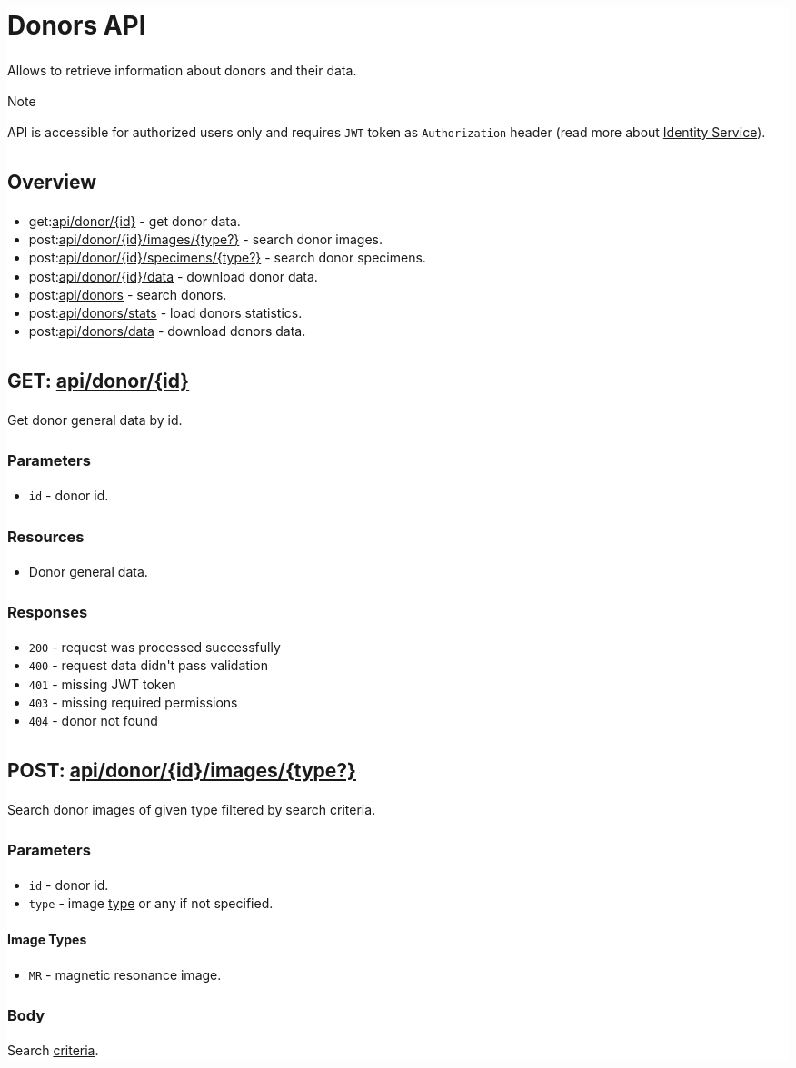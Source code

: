 # Donors API
Allows to retrieve information about donors and their data.

> [!NOTE]
> API is accessible for authorized users only and requires `JWT` token as `Authorization` header (read more about [Identity Service](https://github.com/dkfz-unite/unite-identity)).


## Overview
- get:[api/donor/{id}](#get-apidonorid) - get donor data.
- post:[api/donor/{id}/images/{type?}](#post-apidonoridimagestype) - search donor images.
- post:[api/donor/{id}/specimens/{type?}](#post-apidonoridspecimenstype) - search donor specimens.
- post:[api/donor/{id}/data](#post-apidonoriddata) - download donor data.
- post:[api/donors](#post-apidonors) - search donors.
- post:[api/donors/stats](#post-apidonorsstats) - load donors statistics.
- post:[api/donors/data](#post-apidonorsdata) - download donors data.


## GET: [api/donor/{id}](http://localhost:5002/api/donor/1)
Get donor general data by id.

### Parameters
- `id` - donor id.

### Resources
- Donor general data.

### Responses
- `200` - request was processed successfully
- `400` - request data didn't pass validation
- `401` - missing JWT token
- `403` - missing required permissions
- `404` - donor not found


## POST: [api/donor/{id}/images/{type?}](http://localhost:5002/api/donor/1/images/mr)
Search donor images of given type filtered by search criteria.

### Parameters
- `id` - donor id.
- `type` - image [type](#image-types) or any if not specified.

#### Image Types
- `MR` - magnetic resonance image.

### Body
Search [criteria](https://github.com/dkfz-unite/unite-indices/blob/main/Docs/search-criteria.md).
